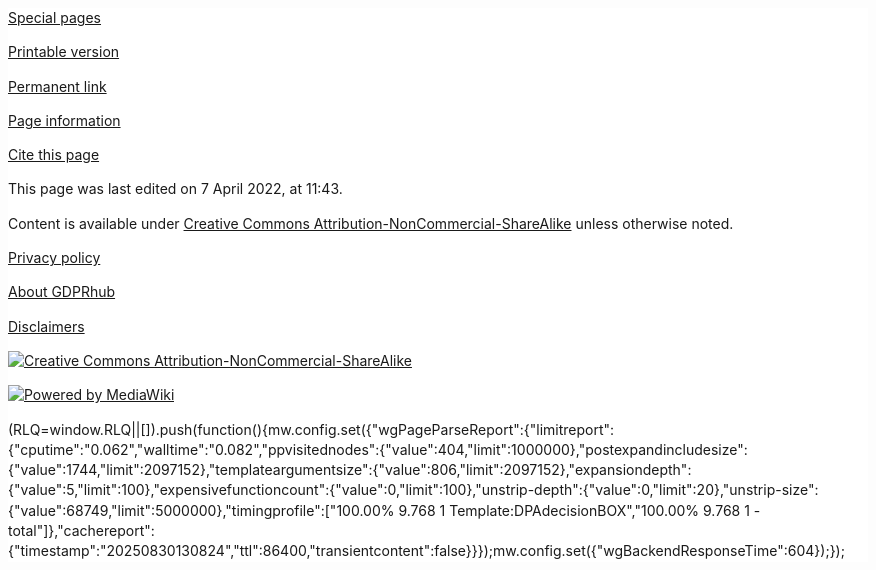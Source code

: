 [Special pages](/index.php?title=Special:SpecialPages "A list of all special pages [q]")

[Printable version](javascript:print\(\); "Printable version of this page [p]")

[Permanent link](/index.php?title=Datainspektionen_-_DI-2019-7024&oldid=25195 "Permanent link to this revision of this page")

[Page information](/index.php?title=Datainspektionen_-_DI-2019-7024&action=info "More information about this page")

[Cite this page](/index.php?title=Special:CiteThisPage&page=Datainspektionen_-_DI-2019-7024&id=25195&wpFormIdentifier=titleform "Information on how to cite this page")

This page was last edited on 7 April 2022, at 11:43.

Content is available under [Creative Commons Attribution-NonCommercial-ShareAlike](https://creativecommons.org/licenses/by-nc-sa/4.0/) unless otherwise noted.

[Privacy policy](/index.php?title=GDPRhub:Privacy_policy)

[About GDPRhub](/index.php?title=GDPRhub:About)

[Disclaimers](/index.php?title=GDPRhub:General_disclaimer)

[![Creative Commons Attribution-NonCommercial-ShareAlike](/resources/assets/licenses/cc-by-nc-sa.png)](https://creativecommons.org/licenses/by-nc-sa/4.0/)

[![Powered by MediaWiki](/resources/assets/poweredby_mediawiki_88x31.png)](https://www.mediawiki.org/)

(RLQ=window.RLQ||\[\]).push(function(){mw.config.set({"wgPageParseReport":{"limitreport":{"cputime":"0.062","walltime":"0.082","ppvisitednodes":{"value":404,"limit":1000000},"postexpandincludesize":{"value":1744,"limit":2097152},"templateargumentsize":{"value":806,"limit":2097152},"expansiondepth":{"value":5,"limit":100},"expensivefunctioncount":{"value":0,"limit":100},"unstrip-depth":{"value":0,"limit":20},"unstrip-size":{"value":68749,"limit":5000000},"timingprofile":\["100.00% 9.768 1 Template:DPAdecisionBOX","100.00% 9.768 1 -total"\]},"cachereport":{"timestamp":"20250830130824","ttl":86400,"transientcontent":false}}});mw.config.set({"wgBackendResponseTime":604});});